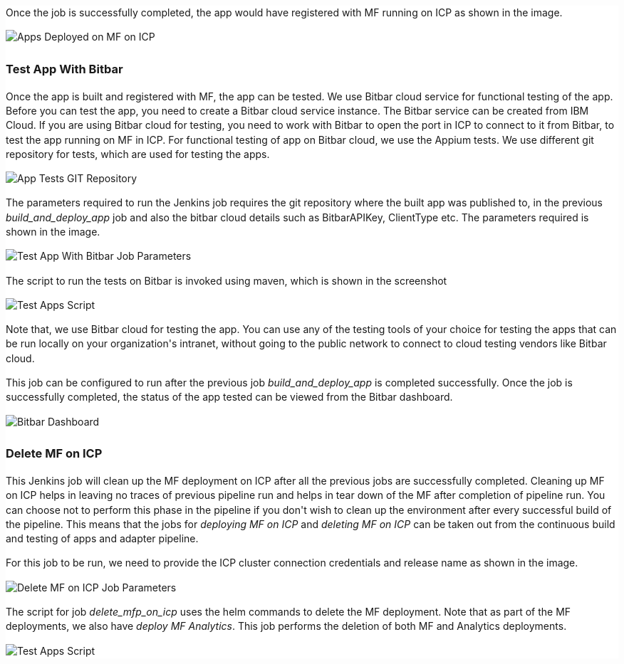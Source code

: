Once the job is successfully completed, the app would have registered with MF running on ICP as shown in the image.

![Apps Deployed on MF on ICP]({{site.baseurl}}/assets/blog/2018-10-15-devops-for-mobile-foundation-on-ICP/apps_deployed_MF_on_ICP.png)

### Test App With Bitbar
Once the app is built and registered with MF, the app can be tested. We use Bitbar cloud service for functional testing of the app. Before you can test the app, you need to create a Bitbar cloud service instance. The Bitbar service can be created from IBM Cloud. If you are using Bitbar cloud for testing, you need to work with Bitbar to open the port in ICP to connect to it from Bitbar, to test the app running on MF in ICP. For functional testing of app on Bitbar cloud, we use the Appium tests. We use different git repository for tests, which are used for testing the apps.

![App Tests GIT Repository]({{site.baseurl}}/assets/blog/2018-10-15-devops-for-mobile-foundation-on-ICP/test_apps_tests_git_repo.png)

The parameters required to run the Jenkins job requires the git repository where the built app was published to, in the  previous *build_and_deploy_app* job and also the bitbar cloud details such as BitbarAPIKey, ClientType etc. The parameters required is shown in the image.

![Test App With Bitbar Job Parameters]({{site.baseurl}}/assets/blog/2018-10-15-devops-for-mobile-foundation-on-ICP/test_app_parameters.png)

The script to run the tests on Bitbar is invoked using maven, which is shown in the screenshot

![Test Apps Script]({{site.baseurl}}/assets/blog/2018-10-15-devops-for-mobile-foundation-on-ICP/test_app_scripts.png)

Note that, we use Bitbar cloud for testing the app. You can use any of the testing tools of your choice for testing the apps that can be run locally on your organization's intranet, without going to the public network to connect to cloud testing vendors like Bitbar cloud.

This job can be configured to run after the previous job *build_and_deploy_app* is completed successfully. Once the job is successfully completed, the status of the app tested can be viewed from the Bitbar dashboard.

![Bitbar Dashboard]({{site.baseurl}}/assets/blog/2018-10-15-devops-for-mobile-foundation-on-ICP/bit_bar_test_status.png)

### Delete MF on ICP
This Jenkins job will clean up the MF deployment on ICP after all the previous jobs are successfully completed. Cleaning up MF on ICP helps in leaving no traces of previous pipeline run and helps in tear down of the MF after completion of pipeline run. You can choose not to perform this phase in the pipeline if you don't wish to clean up the environment after every successful build of the pipeline. This means that the jobs for *deploying MF on ICP* and *deleting MF on ICP* can be taken out from the continuous build and testing of apps and adapter pipeline.

For this job to be run, we need to provide the ICP cluster connection credentials and release name as shown in the image.

![Delete MF on ICP Job Parameters]({{site.baseurl}}/assets/blog/2018-10-15-devops-for-mobile-foundation-on-ICP/delete_mfp_on_icp_parameters.png)

The script for job *delete_mfp_on_icp* uses the helm commands to delete the MF deployment. Note that as part of the MF deployments, we also have *deploy MF Analytics*. This job performs the deletion of both MF and Analytics deployments.

![Test Apps Script]({{site.baseurl}}/assets/blog/2018-10-15-devops-for-mobile-foundation-on-ICP/delete_mfp_on_icp_scripts.png)
